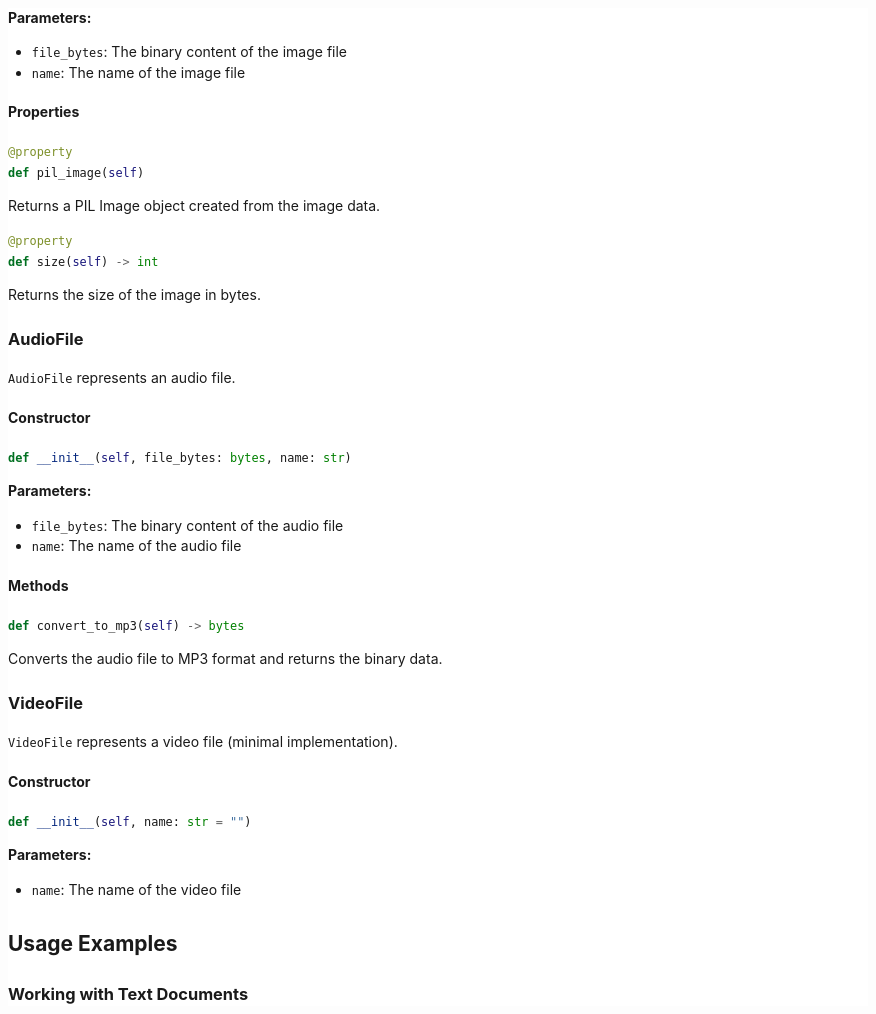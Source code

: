 **Parameters:**
- `file_bytes`: The binary content of the image file
- `name`: The name of the image file

#### Properties

```python
@property
def pil_image(self)
```
Returns a PIL Image object created from the image data.

```python
@property
def size(self) -> int
```
Returns the size of the image in bytes.

### AudioFile

`AudioFile` represents an audio file.

#### Constructor

```python
def __init__(self, file_bytes: bytes, name: str)
```

**Parameters:**
- `file_bytes`: The binary content of the audio file
- `name`: The name of the audio file

#### Methods

```python
def convert_to_mp3(self) -> bytes
```
Converts the audio file to MP3 format and returns the binary data.

### VideoFile

`VideoFile` represents a video file (minimal implementation).

#### Constructor

```python
def __init__(self, name: str = "")
```

**Parameters:**
- `name`: The name of the video file

## Usage Examples

### Working with Text Documents
